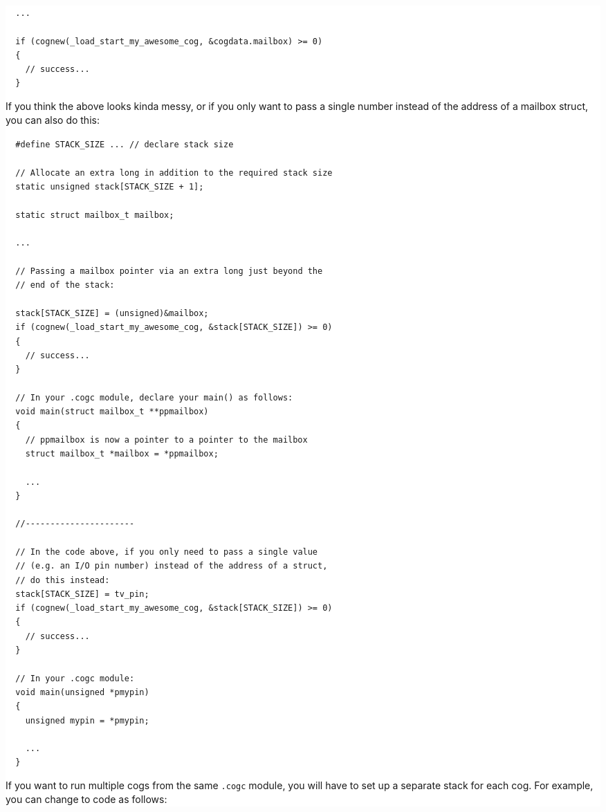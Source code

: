       ...
      
      if (cognew(_load_start_my_awesome_cog, &cogdata.mailbox) >= 0)
      {
        // success...
      }

If you think the above looks kinda messy, or if you only want to pass a
single number instead of the address of a mailbox struct, you can also
do this:

      #define STACK_SIZE ... // declare stack size

      // Allocate an extra long in addition to the required stack size
      static unsigned stack[STACK_SIZE + 1];

      static struct mailbox_t mailbox;

      ...

      // Passing a mailbox pointer via an extra long just beyond the
      // end of the stack:

      stack[STACK_SIZE] = (unsigned)&mailbox;
      if (cognew(_load_start_my_awesome_cog, &stack[STACK_SIZE]) >= 0)
      {
        // success...
      }

      // In your .cogc module, declare your main() as follows:
      void main(struct mailbox_t **ppmailbox)
      {
        // ppmailbox is now a pointer to a pointer to the mailbox
        struct mailbox_t *mailbox = *ppmailbox;

        ...    
      }

      //----------------------

      // In the code above, if you only need to pass a single value
      // (e.g. an I/O pin number) instead of the address of a struct,
      // do this instead:
      stack[STACK_SIZE] = tv_pin;
      if (cognew(_load_start_my_awesome_cog, &stack[STACK_SIZE]) >= 0)
      {
        // success...
      }

      // In your .cogc module:
      void main(unsigned *pmypin)
      {
        unsigned mypin = *pmypin;

        ...
      }

If you want to run multiple cogs from the same `.cogc` module, you will
have to set up a separate stack for each cog. For example, you can
change to code as follows:
